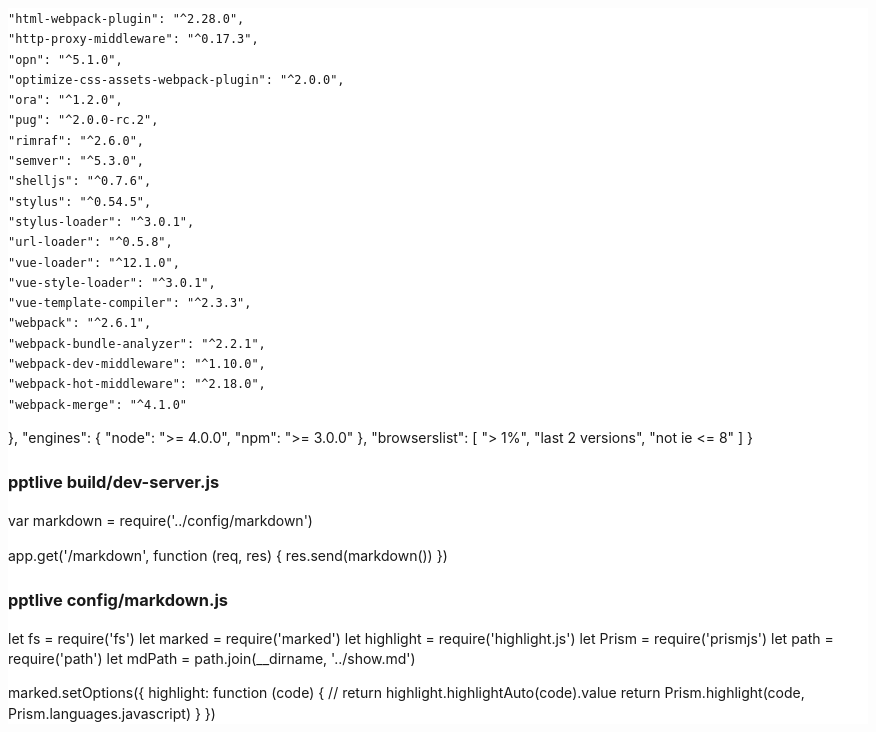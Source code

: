    "html-webpack-plugin": "^2.28.0",
    "http-proxy-middleware": "^0.17.3",
    "opn": "^5.1.0",
    "optimize-css-assets-webpack-plugin": "^2.0.0",
    "ora": "^1.2.0",
    "pug": "^2.0.0-rc.2",
    "rimraf": "^2.6.0",
    "semver": "^5.3.0",
    "shelljs": "^0.7.6",
    "stylus": "^0.54.5",
    "stylus-loader": "^3.0.1",
    "url-loader": "^0.5.8",
    "vue-loader": "^12.1.0",
    "vue-style-loader": "^3.0.1",
    "vue-template-compiler": "^2.3.3",
    "webpack": "^2.6.1",
    "webpack-bundle-analyzer": "^2.2.1",
    "webpack-dev-middleware": "^1.10.0",
    "webpack-hot-middleware": "^2.18.0",
    "webpack-merge": "^4.1.0"
  },
  "engines": {
    "node": ">= 4.0.0",
    "npm": ">= 3.0.0"
  },
  "browserslist": [
    "> 1%",
    "last 2 versions",
    "not ie <= 8"
  ]
}

### pptlive build/dev-server.js

var markdown = require('../config/markdown')

app.get('/markdown', function (req, res) {
  res.send(markdown())
})

### pptlive config/markdown.js

let fs = require('fs')
let marked = require('marked')
let highlight = require('highlight.js')
let Prism = require('prismjs')
let path = require('path')
let mdPath = path.join(__dirname, '../show.md')

marked.setOptions({
  highlight: function (code) {
    // return highlight.highlightAuto(code).value
    return Prism.highlight(code, Prism.languages.javascript)
  }
})
